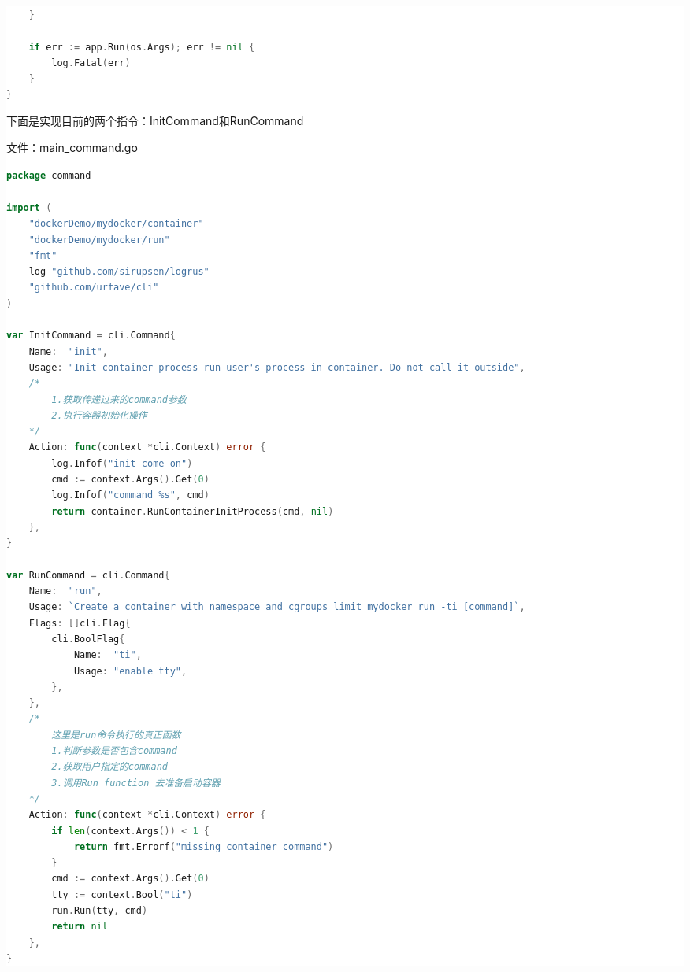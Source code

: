 ```go
	}

	if err := app.Run(os.Args); err != nil {
		log.Fatal(err)
	}
}
```

下面是实现目前的两个指令：InitCommand和RunCommand

文件：main_command.go

```go
package command

import (
	"dockerDemo/mydocker/container"
	"dockerDemo/mydocker/run"
	"fmt"
	log "github.com/sirupsen/logrus"
	"github.com/urfave/cli"
)

var InitCommand = cli.Command{
	Name:  "init",
	Usage: "Init container process run user's process in container. Do not call it outside",
	/*
		1.获取传递过来的command参数
		2.执行容器初始化操作
	*/
	Action: func(context *cli.Context) error {
		log.Infof("init come on")
		cmd := context.Args().Get(0)
		log.Infof("command %s", cmd)
		return container.RunContainerInitProcess(cmd, nil)
	},
}

var RunCommand = cli.Command{
	Name:  "run",
	Usage: `Create a container with namespace and cgroups limit mydocker run -ti [command]`,
	Flags: []cli.Flag{
		cli.BoolFlag{
			Name:  "ti",
			Usage: "enable tty",
		},
	},
	/*
		这里是run命令执行的真正函数
		1.判断参数是否包含command
		2.获取用户指定的command
		3.调用Run function 去准备启动容器
	*/
	Action: func(context *cli.Context) error {
		if len(context.Args()) < 1 {
			return fmt.Errorf("missing container command")
		}
		cmd := context.Args().Get(0)
		tty := context.Bool("ti")
		run.Run(tty, cmd)
		return nil
	},
}
```
